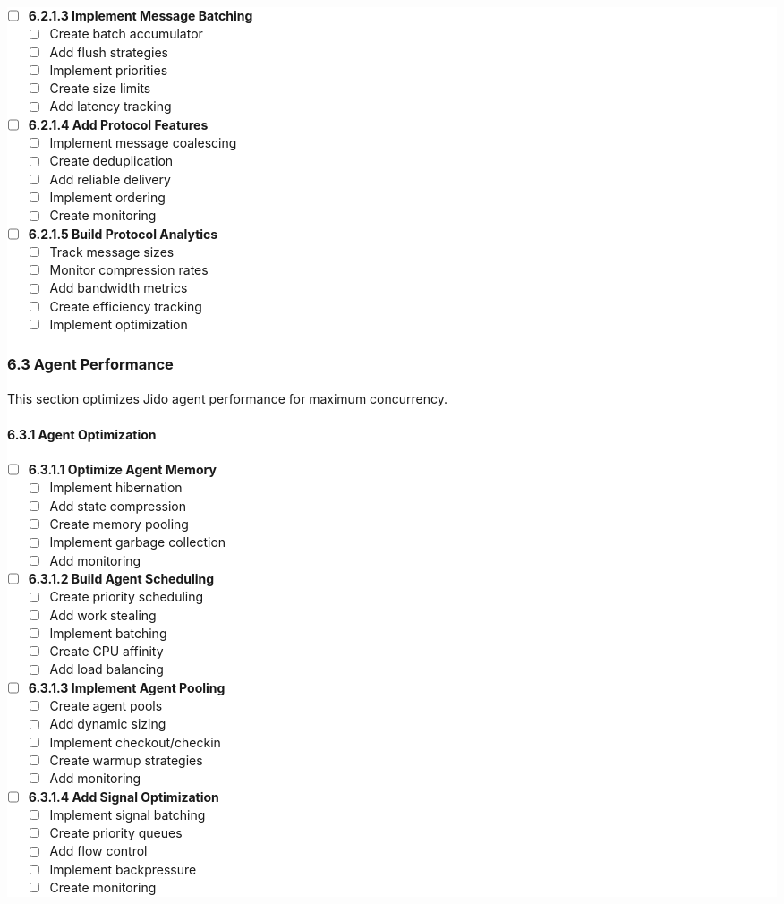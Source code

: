 - [ ] **6.2.1.3 Implement Message Batching**
  - [ ] Create batch accumulator
  - [ ] Add flush strategies
  - [ ] Implement priorities
  - [ ] Create size limits
  - [ ] Add latency tracking

- [ ] **6.2.1.4 Add Protocol Features**
  - [ ] Implement message coalescing
  - [ ] Create deduplication
  - [ ] Add reliable delivery
  - [ ] Implement ordering
  - [ ] Create monitoring

- [ ] **6.2.1.5 Build Protocol Analytics**
  - [ ] Track message sizes
  - [ ] Monitor compression rates
  - [ ] Add bandwidth metrics
  - [ ] Create efficiency tracking
  - [ ] Implement optimization

### 6.3 Agent Performance

This section optimizes Jido agent performance for maximum concurrency.

#### 6.3.1 Agent Optimization
- [ ] **6.3.1.1 Optimize Agent Memory**
  - [ ] Implement hibernation
  - [ ] Add state compression
  - [ ] Create memory pooling
  - [ ] Implement garbage collection
  - [ ] Add monitoring

- [ ] **6.3.1.2 Build Agent Scheduling**
  - [ ] Create priority scheduling
  - [ ] Add work stealing
  - [ ] Implement batching
  - [ ] Create CPU affinity
  - [ ] Add load balancing

- [ ] **6.3.1.3 Implement Agent Pooling**
  - [ ] Create agent pools
  - [ ] Add dynamic sizing
  - [ ] Implement checkout/checkin
  - [ ] Create warmup strategies
  - [ ] Add monitoring

- [ ] **6.3.1.4 Add Signal Optimization**
  - [ ] Implement signal batching
  - [ ] Create priority queues
  - [ ] Add flow control
  - [ ] Implement backpressure
  - [ ] Create monitoring
